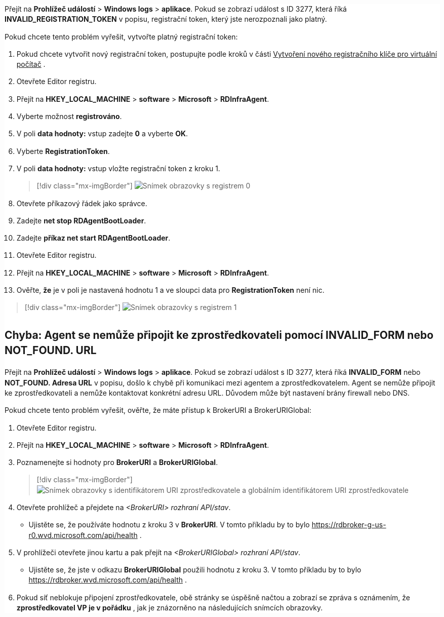 Přejít na **Prohlížeč událostí**  >  **Windows logs**  >  **aplikace**. Pokud se zobrazí událost s ID 3277, která říká **INVALID_REGISTRATION_TOKEN** v popisu, registrační token, který jste nerozpoznali jako platný.

Pokud chcete tento problém vyřešit, vytvořte platný registrační token:

1. Pokud chcete vytvořit nový registrační token, postupujte podle kroků v části [Vytvoření nového registračního klíče pro virtuální počítač](#step-3-generate-a-new-registration-key-for-the-vm) .
2. Otevřete Editor registru. 
3. Přejít na **HKEY_LOCAL_MACHINE**  >  **software**  >  **Microsoft**  >  **RDInfraAgent**.
4. Vyberte možnost **registrováno**. 
5. V poli **data hodnoty:** vstup zadejte **0** a vyberte **OK**. 
6. Vyberte **RegistrationToken**. 
7. V poli **data hodnoty:** vstup vložte registrační token z kroku 1. 

   > [!div class="mx-imgBorder"]
   > ![Snímek obrazovky s registrem 0](media/isregistered-token.png)

8. Otevřete příkazový řádek jako správce.
9. Zadejte **net stop RDAgentBootLoader**. 
10. Zadejte **příkaz net start RDAgentBootLoader**. 
11. Otevřete Editor registru.
12. Přejít na **HKEY_LOCAL_MACHINE**  >  **software**  >  **Microsoft**  >  **RDInfraAgent**.
13. Ověřte, **že** je v poli je nastavená hodnotu 1 a ve sloupci data pro **RegistrationToken** není nic. 

   > [!div class="mx-imgBorder"]
   > ![Snímek obrazovky s registrem 1](media/isregistered-registry.png)

## <a name="error-agent-cannot-connect-to-broker-with-invalid_form-or-not_found-url"></a>Chyba: Agent se nemůže připojit ke zprostředkovateli pomocí INVALID_FORM nebo NOT_FOUND. URL

Přejít na **Prohlížeč událostí**  >  **Windows logs**  >  **aplikace**. Pokud se zobrazí událost s ID 3277, která říká **INVALID_FORM** nebo **NOT_FOUND. Adresa URL** v popisu, došlo k chybě při komunikaci mezi agentem a zprostředkovatelem. Agent se nemůže připojit ke zprostředkovateli a nemůže kontaktovat konkrétní adresu URL. Důvodem může být nastavení brány firewall nebo DNS.

Pokud chcete tento problém vyřešit, ověřte, že máte přístup k BrokerURI a BrokerURIGlobal:
1. Otevřete Editor registru. 
2. Přejít na **HKEY_LOCAL_MACHINE**  >  **software**  >  **Microsoft**  >  **RDInfraAgent**. 
3. Poznamenejte si hodnoty pro **BrokerURI** a **BrokerURIGlobal**.

   > [!div class="mx-imgBorder"]
   > ![Snímek obrazovky s identifikátorem URI zprostředkovatele a globálním identifikátorem URI zprostředkovatele](media/broker-uri.png)

 
4. Otevřete prohlížeč a přejdete na *\<BrokerURI\> rozhraní API/stav*. 
   - Ujistěte se, že používáte hodnotu z kroku 3 v **BrokerURI**. V tomto příkladu by to bylo <https://rdbroker-g-us-r0.wvd.microsoft.com/api/health> .
5. V prohlížeči otevřete jinou kartu a pak přejít na *\<BrokerURIGlobal\> rozhraní API/stav*. 
   - Ujistěte se, že jste v odkazu **BrokerURIGlobal** použili hodnotu z kroku 3. V tomto příkladu by to bylo <https://rdbroker.wvd.microsoft.com/api/health> .
6. Pokud síť neblokuje připojení zprostředkovatele, obě stránky se úspěšně načtou a zobrazí se zpráva s oznámením, že **zprostředkovatel VP je v pořádku** , jak je znázorněno na následujících snímcích obrazovky. 
